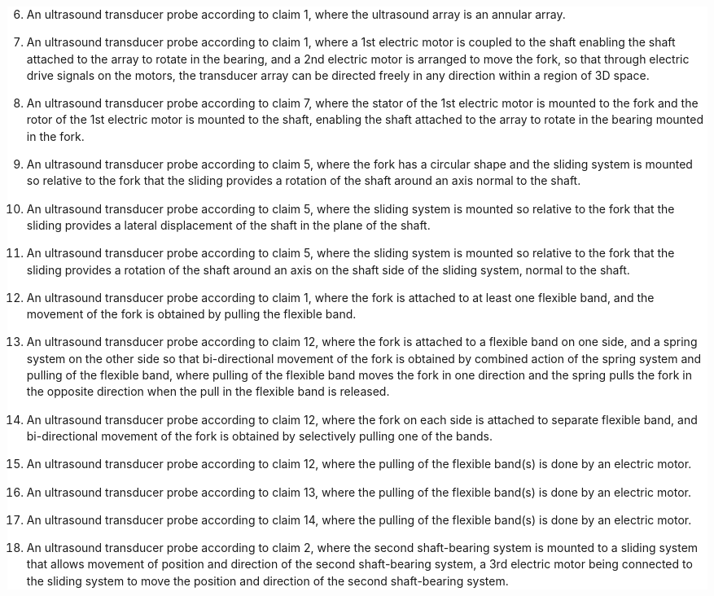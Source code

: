   
 6. An ultrasound transducer probe according to claim 1, where the ultrasound array is an annular array. 

  
 7. An ultrasound transducer probe according to claim 1, where 
a 1st electric motor is coupled to the shaft enabling the shaft attached to the array to rotate in the bearing,  and a 2nd electric motor is arranged to move the fork, so that through electric drive signals on the motors, the transducer array can be directed freely in any direction within a region of 3D space.  

  
 8. An ultrasound transducer probe according to claim 7, where the stator of the 1st electric motor is mounted to the fork and the rotor of the 1st electric motor is mounted to the shaft, enabling the shaft attached to the array to rotate in the bearing mounted in the fork. 

  
 9. An ultrasound transducer probe according to claim 5, where the fork has a circular shape and the sliding system is mounted so relative to the fork that the sliding provides a rotation of the shaft around an axis normal to the shaft. 

  
 10. An ultrasound transducer probe according to claim 5, where the sliding system is mounted so relative to the fork that the sliding provides a lateral displacement of the shaft in the plane of the shaft. 

  
 11. An ultrasound transducer probe according to claim 5, where the sliding system is mounted so relative to the fork that the sliding provides a rotation of the shaft around an axis on the shaft side of the sliding system, normal to the shaft. 

  
 12. An ultrasound transducer probe according to claim 1, where the fork is attached to at least one flexible band, and the movement of the fork is obtained by pulling the flexible band. 

  
 13. An ultrasound transducer probe according to claim 12, where the fork is attached to a flexible band on one side, and a spring system on the other side so that bi-directional movement of the fork is obtained by combined action of the spring system and pulling of the flexible band, where pulling of the flexible band moves the fork in one direction and the spring pulls the fork in the opposite direction when the pull in the flexible band is released. 

  
 14. An ultrasound transducer probe according to claim 12, where the fork on each side is attached to separate flexible band, and bi-directional movement of the fork is obtained by selectively pulling one of the bands. 

  
 15. An ultrasound transducer probe according to claim 12, where the pulling of the flexible band(s) is done by an electric motor. 

  
 16. An ultrasound transducer probe according to claim 13, where the pulling of the flexible band(s) is done by an electric motor. 

  
 17. An ultrasound transducer probe according to claim 14, where the pulling of the flexible band(s) is done by an electric motor. 

  
 18. An ultrasound transducer probe according to claim 2, where the second shaft-bearing system is mounted to a sliding system that allows movement of position and direction of the second shaft-bearing system, a 3rd electric motor being connected to the sliding system to move the position and direction of the second shaft-bearing system. 
